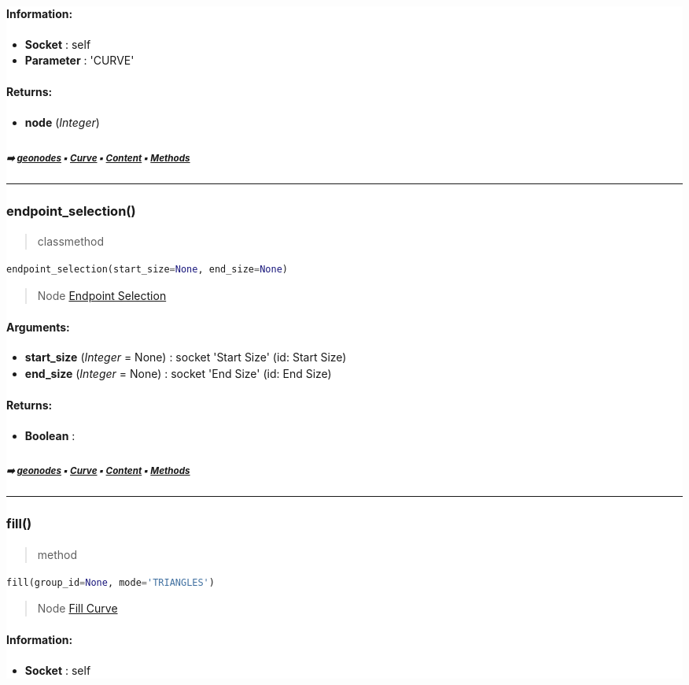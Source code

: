 #### Information:
- **Socket** : self
- **Parameter** : 'CURVE'



#### Returns:
- **node** (_Integer_)

##### <sub>:arrow_right: [geonodes](index.md#geonodes) :black_small_square: [Curve](curve.md#curve) :black_small_square: [Content](curve.md#content) :black_small_square: [Methods](curve.md#methods)</sub>

----------
### endpoint_selection()

> classmethod

``` python
endpoint_selection(start_size=None, end_size=None)
```

> Node [Endpoint Selection](https://docs.blender.org/manual/en/latest/modeling/geometry_nodes/curve/read/endpoint_selection.html)

#### Arguments:
- **start_size** (_Integer_ = None) : socket 'Start Size' (id: Start Size)
- **end_size** (_Integer_ = None) : socket 'End Size' (id: End Size)



#### Returns:
- **Boolean** :

##### <sub>:arrow_right: [geonodes](index.md#geonodes) :black_small_square: [Curve](curve.md#curve) :black_small_square: [Content](curve.md#content) :black_small_square: [Methods](curve.md#methods)</sub>

----------
### fill()

> method

``` python
fill(group_id=None, mode='TRIANGLES')
```

> Node [Fill Curve](https://docs.blender.org/manual/en/latest/modeling/geometry_nodes/curve/operations/fill_curve.html)

#### Information:
- **Socket** : self

